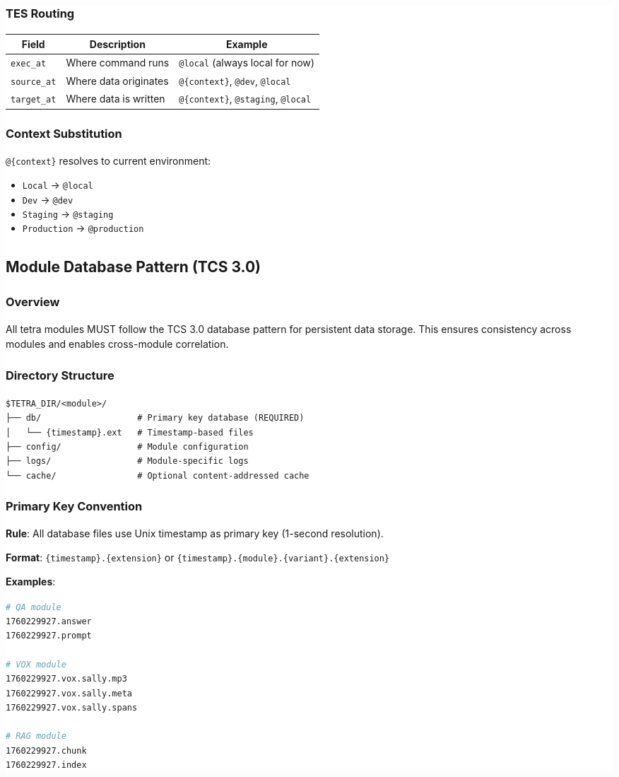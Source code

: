 ### TES Routing

| Field | Description | Example |
|-------|-------------|---------|
| `exec_at` | Where command runs | `@local` (always local for now) |
| `source_at` | Where data originates | `@{context}`, `@dev`, `@local` |
| `target_at` | Where data is written | `@{context}`, `@staging`, `@local` |

### Context Substitution

`@{context}` resolves to current environment:
- `Local` → `@local`
- `Dev` → `@dev`
- `Staging` → `@staging`
- `Production` → `@production`

## Module Database Pattern (TCS 3.0)

### Overview

All tetra modules MUST follow the TCS 3.0 database pattern for persistent data storage. This ensures consistency across modules and enables cross-module correlation.

### Directory Structure

```
$TETRA_DIR/<module>/
├── db/                   # Primary key database (REQUIRED)
│   └── {timestamp}.ext   # Timestamp-based files
├── config/               # Module configuration
├── logs/                 # Module-specific logs
└── cache/                # Optional content-addressed cache
```

### Primary Key Convention

**Rule**: All database files use Unix timestamp as primary key (1-second resolution).

**Format**: `{timestamp}.{extension}` or `{timestamp}.{module}.{variant}.{extension}`

**Examples**:
```bash
# QA module
1760229927.answer
1760229927.prompt

# VOX module
1760229927.vox.sally.mp3
1760229927.vox.sally.meta
1760229927.vox.sally.spans

# RAG module
1760229927.chunk
1760229927.index
```
